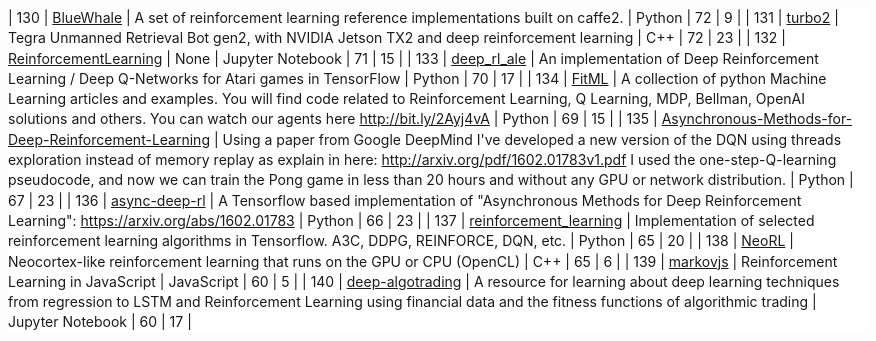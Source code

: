 | 130 | [BlueWhale](https://github.com/caffe2/BlueWhale)                                                                                                                       | A set of reinforcement learning reference implementations built on caffe2.                                                                                                                                                                                                                                                                | Python           | 72    | 9     |
| 131 | [turbo2](https://github.com/dusty-nv/turbo2)                                                                                                                           | Tegra Unmanned Retrieval Bot gen2, with NVIDIA Jetson TX2 and deep reinforcement learning                                                                                                                                                                                                                                                 | C++              | 72    | 23    |
| 132 | [ReinforcementLearning](https://github.com/jn2clark/ReinforcementLearning)                                                                                             | None                                                                                                                                                                                                                                                                                                                                      | Jupyter Notebook | 71    | 15    |
| 133 | [deep_rl_ale](https://github.com/Jabberwockyll/deep_rl_ale)                                                                                                            | An implementation of Deep Reinforcement Learning / Deep Q-Networks for Atari games in TensorFlow                                                                                                                                                                                                                                          | Python           | 70    | 17    |
| 134 | [FitML](https://github.com/FitMachineLearning/FitML)                                                                                                                   | A collection of python Machine Learning articles and examples. You will find code related to Reinforcement Learning, Q Learning, MDP, Bellman, OpenAI solutions and others. You can watch our agents here http://bit.ly/2Ayj4vA                                                                                                           | Python           | 69    | 15    |
| 135 | [Asynchronous-Methods-for-Deep-Reinforcement-Learning](https://github.com/Zeta36/Asynchronous-Methods-for-Deep-Reinforcement-Learning)                                 | Using a paper from Google DeepMind I've developed a new version of the DQN using threads exploration instead of memory replay as explain in here: http://arxiv.org/pdf/1602.01783v1.pdf  I used the one-step-Q-learning pseudocode, and now we can train the Pong game in less than 20 hours and without any GPU or network distribution. | Python           | 67    | 23    |
| 136 | [async-deep-rl](https://github.com/traai/async-deep-rl)                                                                                                                | A Tensorflow based implementation of "Asynchronous Methods for Deep Reinforcement Learning": https://arxiv.org/abs/1602.01783                                                                                                                                                                                                             | Python           | 66    | 23    |
| 137 | [reinforcement_learning](https://github.com/stormmax/reinforcement_learning)                                                                                           | Implementation of selected reinforcement learning algorithms in Tensorflow. A3C, DDPG, REINFORCE, DQN, etc.                                                                                                                                                                                                                               | Python           | 65    | 20    |
| 138 | [NeoRL](https://github.com/222464/NeoRL)                                                                                                                               | Neocortex-like reinforcement learning that runs on the GPU or CPU (OpenCL)                                                                                                                                                                                                                                                                | C++              | 65    | 6     |
| 139 | [markovjs](https://github.com/lsunsi/markovjs)                                                                                                                         | Reinforcement Learning in JavaScript                                                                                                                                                                                                                                                                                                      | JavaScript       | 60    | 5     |
| 140 | [deep-algotrading](https://github.com/LiamConnell/deep-algotrading)                                                                                                    | A resource for learning about deep learning techniques from regression to LSTM and Reinforcement Learning using financial data and the fitness functions of algorithmic trading                                                                                                                                                           | Jupyter Notebook | 60    | 17    |
